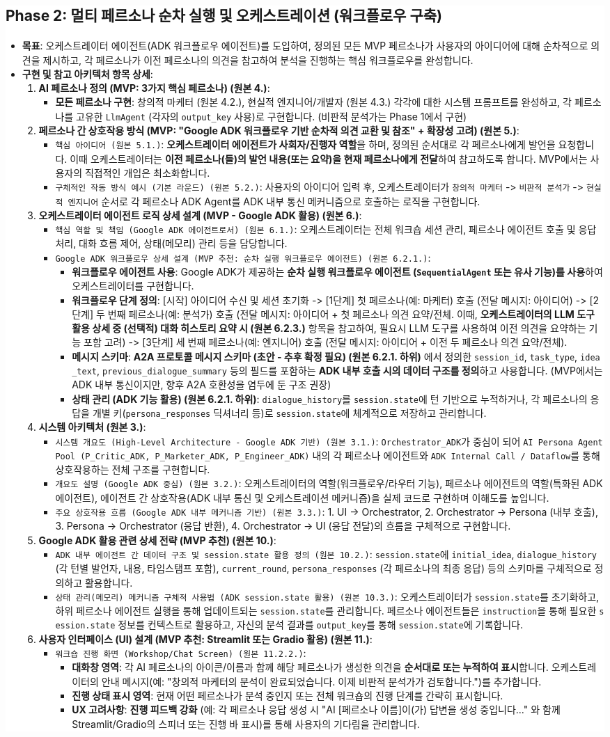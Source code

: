 ## Phase 2: 멀티 페르소나 순차 실행 및 오케스트레이션 (워크플로우 구축)

* **목표**: 오케스트레이터 에이전트(ADK 워크플로우 에이전트)를 도입하여, 정의된 모든 MVP 페르소나가 사용자의 아이디어에 대해 순차적으로 의견을 제시하고, 각 페르소나가 이전 페르소나의 의견을 참고하여 분석을 진행하는 핵심 워크플로우를 완성합니다.
* **구현 및 참고 아키텍처 항목 상세**:
    1.  **AI 페르소나 정의 (MVP: 3가지 핵심 페르소나) (원본 4.)**:
        * **모든 페르소나 구현**: 창의적 마케터 (원본 4.2.), 현실적 엔지니어/개발자 (원본 4.3.) 각각에 대한 시스템 프롬프트를 완성하고, 각 페르소나를 고유한 `LlmAgent` (각자의 `output_key` 사용)로 구현합니다. (비판적 분석가는 Phase 1에서 구현)
    2.  **페르소나 간 상호작용 방식 (MVP: "Google ADK 워크플로우 기반 순차적 의견 교환 및 참조" + 확장성 고려) (원본 5.)**:
        * `핵심 아이디어 (원본 5.1.)`: **오케스트레이터 에이전트가 사회자/진행자 역할**을 하며, 정의된 순서대로 각 페르소나에게 발언을 요청합니다. 이때 오케스트레이터는 **이전 페르소나(들)의 발언 내용(또는 요약)을 현재 페르소나에게 전달**하여 참고하도록 합니다. MVP에서는 사용자의 직접적인 개입은 최소화합니다.
        * `구체적인 작동 방식 예시 (기본 라운드) (원본 5.2.)`: 사용자의 아이디어 입력 후, 오케스트레이터가 `창의적 마케터` -> `비판적 분석가` -> `현실적 엔지니어` 순서로 각 페르소나 ADK Agent를 ADK 내부 통신 메커니즘으로 호출하는 로직을 구현합니다.
    3.  **오케스트레이터 에이전트 로직 상세 설계 (MVP - Google ADK 활용) (원본 6.)**:
        * `핵심 역할 및 책임 (Google ADK 에이전트로서) (원본 6.1.)`: 오케스트레이터는 전체 워크숍 세션 관리, 페르소나 에이전트 호출 및 응답 처리, 대화 흐름 제어, 상태(메모리) 관리 등을 담당합니다.
        * `Google ADK 워크플로우 상세 설계 (MVP 추천: 순차 실행 워크플로우 에이전트) (원본 6.2.1.)`:
            * **워크플로우 에이전트 사용**: Google ADK가 제공하는 **순차 실행 워크플로우 에이전트 (`SequentialAgent` 또는 유사 기능)를 사용**하여 오케스트레이터를 구현합니다.
            * **워크플로우 단계 정의**: [시작] 아이디어 수신 및 세션 초기화 -> [1단계] 첫 페르소나(예: 마케터) 호출 (전달 메시지: 아이디어) -> [2단계] 두 번째 페르소나(예: 분석가) 호출 (전달 메시지: 아이디어 + 첫 페르소나 의견 요약/전체. 이때, **오케스트레이터의 LLM 도구 활용 상세 중 (선택적) 대화 히스토리 요약 시 (원본 6.2.3.)** 항목을 참고하여, 필요시 LLM 도구를 사용하여 이전 의견을 요약하는 기능 포함 고려) -> [3단계] 세 번째 페르소나(예: 엔지니어) 호출 (전달 메시지: 아이디어 + 이전 두 페르소나 의견 요약/전체).
            * **메시지 스키마**: **A2A 프로토콜 메시지 스키마 (초안 - 추후 확정 필요) (원본 6.2.1. 하위)** 에서 정의한 `session_id`, `task_type`, `idea_text`, `previous_dialogue_summary` 등의 필드를 포함하는 **ADK 내부 호출 시의 데이터 구조를 정의**하고 사용합니다. (MVP에서는 ADK 내부 통신이지만, 향후 A2A 호환성을 염두에 둔 구조 권장)
            * **상태 관리 (ADK 기능 활용) (원본 6.2.1. 하위)**: `dialogue_history`를 `session.state`에 턴 기반으로 누적하거나, 각 페르소나의 응답을 개별 키(`persona_responses` 딕셔너리 등)로 `session.state`에 체계적으로 저장하고 관리합니다.
    4.  **시스템 아키텍처 (원본 3.)**:
        * `시스템 개요도 (High-Level Architecture - Google ADK 기반) (원본 3.1.)`: `Orchestrator_ADK`가 중심이 되어 `AI Persona Agent Pool (P_Critic_ADK, P_Marketer_ADK, P_Engineer_ADK)` 내의 각 페르소나 에이전트와 `ADK Internal Call / Dataflow`를 통해 상호작용하는 전체 구조를 구현합니다.
        * `개요도 설명 (Google ADK 중심) (원본 3.2.)`: 오케스트레이터의 역할(워크플로우/라우터 기능), 페르소나 에이전트의 역할(특화된 ADK 에이전트), 에이전트 간 상호작용(ADK 내부 통신 및 오케스트레이션 메커니즘)을 실제 코드로 구현하며 이해도를 높입니다.
        * `주요 상호작용 흐름 (Google ADK 내부 메커니즘 기반) (원본 3.3.)`: 1. UI -> Orchestrator, 2. Orchestrator -> Persona (내부 호출), 3. Persona -> Orchestrator (응답 반환), 4. Orchestrator -> UI (응답 전달)의 흐름을 구체적으로 구현합니다.
    5.  **Google ADK 활용 관련 상세 전략 (MVP 추천) (원본 10.)**:
        * `ADK 내부 에이전트 간 데이터 구조 및 session.state 활용 정의 (원본 10.2.)`: `session.state`에 `initial_idea`, `dialogue_history` (각 턴별 발언자, 내용, 타임스탬프 포함), `current_round`, `persona_responses` (각 페르소나의 최종 응답) 등의 스키마를 구체적으로 정의하고 활용합니다.
        * `상태 관리(메모리) 메커니즘 구체적 사용법 (ADK session.state 활용) (원본 10.3.)`: 오케스트레이터가 `session.state`를 초기화하고, 하위 페르소나 에이전트 실행을 통해 업데이트되는 `session.state`를 관리합니다. 페르소나 에이전트들은 `instruction`을 통해 필요한 `session.state` 정보를 컨텍스트로 활용하고, 자신의 분석 결과를 `output_key`를 통해 `session.state`에 기록합니다.
    6.  **사용자 인터페이스 (UI) 설계 (MVP 추천: Streamlit 또는 Gradio 활용) (원본 11.)**:
        * `워크숍 진행 화면 (Workshop/Chat Screen) (원본 11.2.2.)`:
            * **대화창 영역**: 각 AI 페르소나의 아이콘/이름과 함께 해당 페르소나가 생성한 의견을 **순서대로 또는 누적하여 표시**합니다. 오케스트레이터의 안내 메시지(예: "창의적 마케터의 분석이 완료되었습니다. 이제 비판적 분석가가 검토합니다.")를 추가합니다.
            * **진행 상태 표시 영역**: 현재 어떤 페르소나가 분석 중인지 또는 전체 워크숍의 진행 단계를 간략히 표시합니다.
            * **UX 고려사항**: **진행 피드백 강화** (예: 각 페르소나 응답 생성 시 "AI [페르소나 이름]이(가) 답변을 생성 중입니다..." 와 함께 Streamlit/Gradio의 스피너 또는 진행 바 표시)를 통해 사용자의 기다림을 관리합니다.
